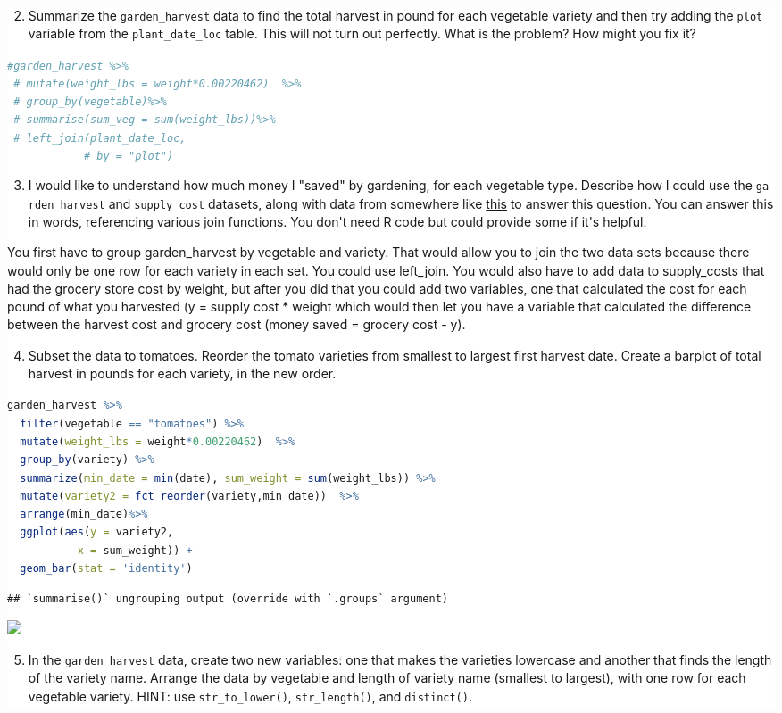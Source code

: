 </div>

  2. Summarize the `garden_harvest` data to find the total harvest in pound for each vegetable variety and then try adding the `plot` variable from the `plant_date_loc` table. This will not turn out perfectly. What is the problem? How might you fix it?


```r
#garden_harvest %>%
 # mutate(weight_lbs = weight*0.00220462)  %>%
 # group_by(vegetable)%>%
 # summarise(sum_veg = sum(weight_lbs))%>%
 # left_join(plant_date_loc,
            # by = "plot")
```

  3. I would like to understand how much money I "saved" by gardening, for each vegetable type. Describe how I could use the `garden_harvest` and `supply_cost` datasets, along with data from somewhere like [this](https://products.wholefoodsmarket.com/search?sort=relevance&store=10542) to answer this question. You can answer this in words, referencing various join functions. You don't need R code but could provide some if it's helpful.
  
You first have to group garden_harvest by vegetable and variety. That would allow you to join the two data sets because there would only be one row for each variety in each set. You could use left_join. You would also have to add data to supply_costs that had the grocery store cost by weight, but after you did that you could add two variables, one that calculated the cost for each pound of what you harvested (y = supply cost * weight which would then let you have a variable that calculated the difference between the harvest cost and grocery cost (money saved  = grocery cost - y). 

  4. Subset the data to tomatoes. Reorder the tomato varieties from smallest to largest first harvest date. Create a barplot of total harvest in pounds for each variety, in the new order.


```r
garden_harvest %>%
  filter(vegetable == "tomatoes") %>%
  mutate(weight_lbs = weight*0.00220462)  %>%
  group_by(variety) %>%
  summarize(min_date = min(date), sum_weight = sum(weight_lbs)) %>%
  mutate(variety2 = fct_reorder(variety,min_date))  %>%
  arrange(min_date)%>%
  ggplot(aes(y = variety2,
           x = sum_weight)) +
  geom_bar(stat = 'identity') 
```

```
## `summarise()` ungrouping output (override with `.groups` argument)
```

![](03_exercises_files/figure-html/unnamed-chunk-3-1.png)

  5. In the `garden_harvest` data, create two new variables: one that makes the varieties lowercase and another that finds the length of the variety name. Arrange the data by vegetable and length of variety name (smallest to largest), with one row for each vegetable variety. HINT: use `str_to_lower()`, `str_length()`, and `distinct()`.
  